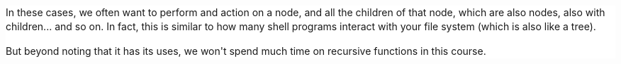 In these cases, we often want to perform and action on a node,
and all the children of that node, which are also nodes,
also with children... and so on.
In fact, this is similar to how many shell programs
interact with your file system
(which is also like a tree).

But beyond noting that it has its uses,
we won't spend much time on recursive functions in this course.

